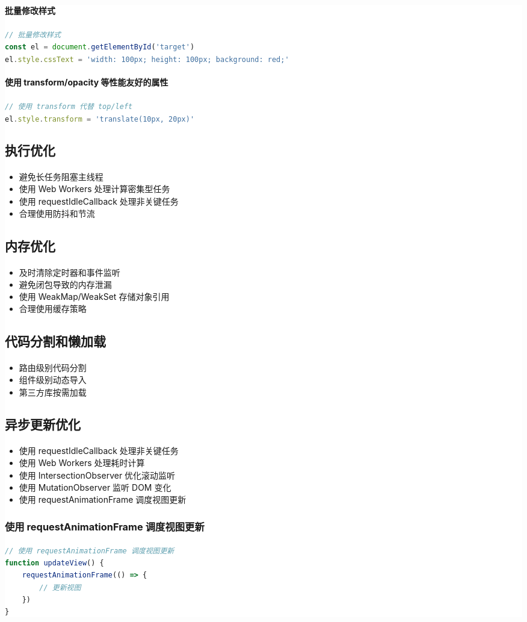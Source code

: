 #### 批量修改样式

```js
// 批量修改样式
const el = document.getElementById('target')
el.style.cssText = 'width: 100px; height: 100px; background: red;'
```

#### 使用 transform/opacity 等性能友好的属性

```js
// 使用 transform 代替 top/left
el.style.transform = 'translate(10px, 20px)'
```

## 执行优化

- 避免长任务阻塞主线程
- 使用 Web Workers 处理计算密集型任务
- 使用 requestIdleCallback 处理非关键任务
- 合理使用防抖和节流

## 内存优化

- 及时清除定时器和事件监听
- 避免闭包导致的内存泄漏
- 使用 WeakMap/WeakSet 存储对象引用
- 合理使用缓存策略

## 代码分割和懒加载

- 路由级别代码分割
- 组件级别动态导入
- 第三方库按需加载

## 异步更新优化

- 使用 requestIdleCallback 处理非关键任务
- 使用 Web Workers 处理耗时计算
- 使用 IntersectionObserver 优化滚动监听
- 使用 MutationObserver 监听 DOM 变化
- 使用 requestAnimationFrame 调度视图更新

### 使用 requestAnimationFrame 调度视图更新

```js
// 使用 requestAnimationFrame 调度视图更新
function updateView() {
	requestAnimationFrame(() => {
		// 更新视图
	})
}
```
